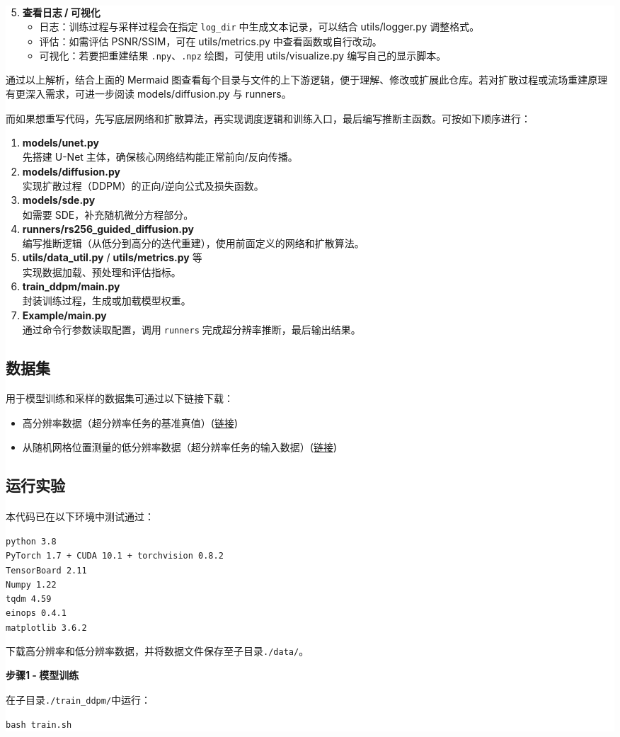 5. **查看日志 / 可视化**  
   - 日志：训练过程与采样过程会在指定 `log_dir` 中生成文本记录，可以结合 utils/logger.py 调整格式。  
   - 评估：如需评估 PSNR/SSIM，可在 utils/metrics.py 中查看函数或自行改动。  
   - 可视化：若要把重建结果 `.npy`、`.npz` 绘图，可使用 utils/visualize.py 编写自己的显示脚本。

通过以上解析，结合上面的 Mermaid 图查看每个目录与文件的上下游逻辑，便于理解、修改或扩展此仓库。若对扩散过程或流场重建原理有更深入需求，可进一步阅读 models/diffusion.py 与 runners。

而如果想重写代码，先写底层网络和扩散算法，再实现调度逻辑和训练入口，最后编写推断主函数。可按如下顺序进行：

1. **models/unet.py**  
   先搭建 U-Net 主体，确保核心网络结构能正常前向/反向传播。  
2. **models/diffusion.py**  
   实现扩散过程（DDPM）的正向/逆向公式及损失函数。  
3. **models/sde.py**  
   如需要 SDE，补充随机微分方程部分。  
4. **runners/rs256_guided_diffusion.py**  
   编写推断逻辑（从低分到高分的迭代重建），使用前面定义的网络和扩散算法。  
5. **utils/data_util.py** / **utils/metrics.py** 等  
   实现数据加载、预处理和评估指标。  
6. **train_ddpm/main.py**  
   封装训练过程，生成或加载模型权重。  
7. **Example/main.py**  
   通过命令行参数读取配置，调用 `runners` 完成超分辨率推断，最后输出结果。  

## 数据集
用于模型训练和采样的数据集可通过以下链接下载：

- 高分辨率数据（超分辨率任务的基准真值）(<a href="https://figshare.com/ndownloader/files/39181919">链接</a>)

- 从随机网格位置测量的低分辨率数据（超分辨率任务的输入数据）(<a href="https://figshare.com/ndownloader/files/39214622">链接</a>)

## 运行实验
本代码已在以下环境中测试通过：

```
python 3.8
PyTorch 1.7 + CUDA 10.1 + torchvision 0.8.2
TensorBoard 2.11
Numpy 1.22
tqdm 4.59
einops 0.4.1
matplotlib 3.6.2
```

下载高分辨率和低分辨率数据，并将数据文件保存至子目录``./data/``。



<b>步骤1 - 模型训练</b>

在子目录``./train_ddpm/``中运行：

``
bash train.sh
``
